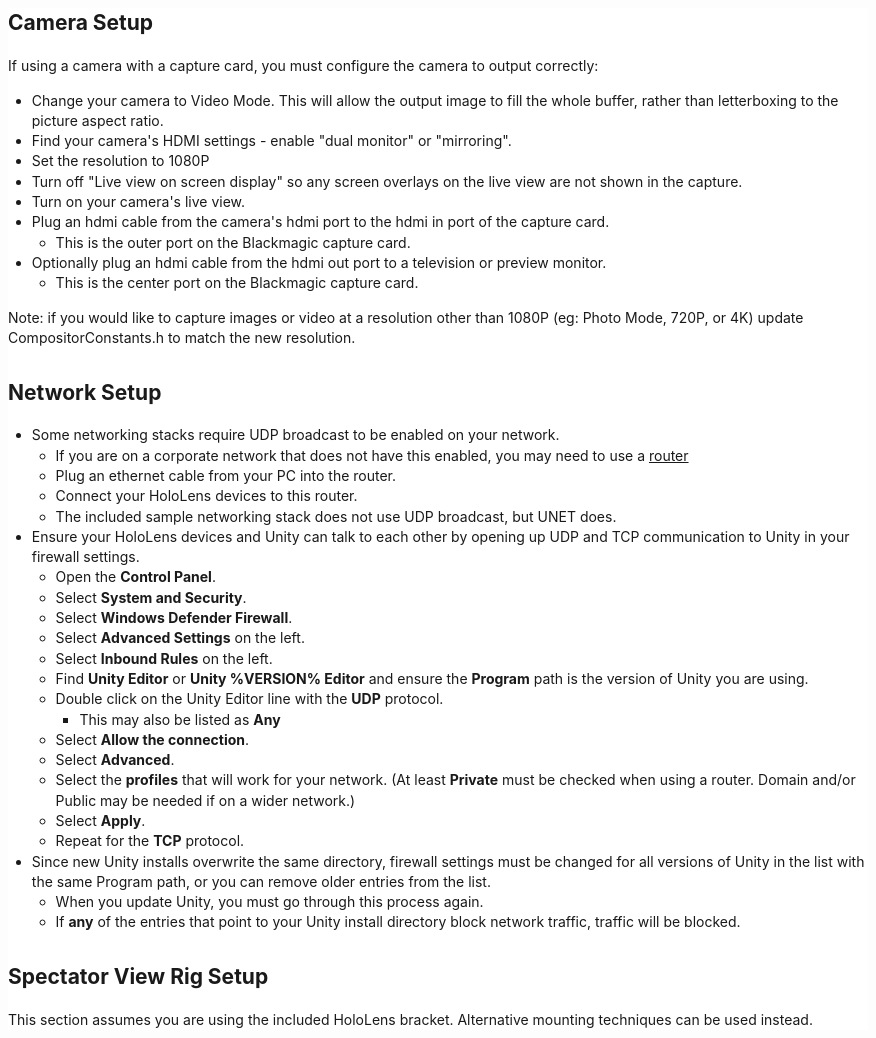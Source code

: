 ## Camera Setup
If using a camera with a capture card, you must configure the camera to output correctly:
+ Change your camera to Video Mode.  This will allow the output image to fill the whole buffer, rather than letterboxing to the picture aspect ratio.
+ Find your camera's HDMI settings - enable "dual monitor" or "mirroring".
+ Set the resolution to 1080P
+ Turn off "Live view on screen display" so any screen overlays on the live view are not shown in the capture.
+ Turn on your camera's live view.
+ Plug an hdmi cable from the camera's hdmi port to the hdmi in port of the capture card.
    + This is the outer port on the Blackmagic capture card.
+ Optionally plug an hdmi cable from the hdmi out port to a television or preview monitor.
    + This is the center port on the Blackmagic capture card.

Note: if you would like to capture images or video at a resolution other than 1080P (eg: Photo Mode, 720P, or 4K) update CompositorConstants.h to match the new resolution.

## Network Setup
+ Some networking stacks require UDP broadcast to be enabled on your network.
    + If you are on a corporate network that does not have this enabled, you may need to use a [router](https://www.amazon.com/D-Link-Tri-Band-Performance-Beamforming-DIR-890L/dp/B00PVD81MK/)
    + Plug an ethernet cable from your PC into the router.
    + Connect your HoloLens devices to this router.
    + The included sample networking stack does not use UDP broadcast, but UNET does.
+ Ensure your HoloLens devices and Unity can talk to each other by opening up UDP and TCP communication to Unity in your firewall settings.
    + Open the **Control Panel**.
    + Select **System and Security**.
    + Select **Windows Defender Firewall**.
    + Select **Advanced Settings** on the left.
    + Select **Inbound Rules** on the left.
    + Find **Unity Editor** or **Unity %VERSION% Editor** and ensure the **Program** path is the version of Unity you are using.
    + Double click on the Unity Editor line with the **UDP** protocol.
        + This may also be listed as **Any**
    + Select **Allow the connection**.
    + Select **Advanced**.
    + Select the **profiles** that will work for your network.  (At least **Private** must be checked when using a router.  Domain and/or Public may be needed if on a wider network.)
    + Select **Apply**.
    + Repeat for the **TCP** protocol.
+ Since new Unity installs overwrite the same directory, firewall settings must be changed for all versions of Unity in the list with the same Program path, or you can remove older entries from the list.
    + When you update Unity, you must go through this process again.
    + If **any** of the entries that point to your Unity install directory block network traffic, traffic will be blocked.

## Spectator View Rig Setup
This section assumes you are using the included HoloLens bracket.  Alternative mounting techniques can be used instead.
